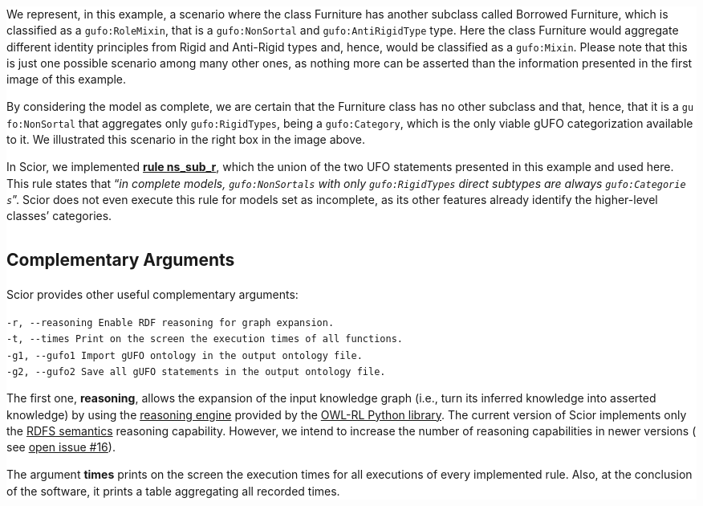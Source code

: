 We represent, in this example, a scenario where the class Furniture has another subclass called Borrowed Furniture,
which is classified as a `gufo:RoleMixin`, that is a `gufo:NonSortal` and `gufo:AntiRigidType` type. Here the class
Furniture would aggregate different identity principles from Rigid and Anti-Rigid types and, hence, would be classified
as a `gufo:Mixin`. Please note that this is just one possible scenario among many other ones, as nothing more can be
asserted than the information presented in the first image of this example.

By considering the model as complete, we are certain that the Furniture class has no other subclass and that, hence,
that it is a `gufo:NonSortal` that aggregates only `gufo:RigidTypes`, being a `gufo:Category`, which is the only viable
gUFO categorization available to it. We illustrated this scenario in the right box in the image above.

In Scior, we implemented [**rule
ns_sub_r**](https://github.com/unibz-core/Scior/blob/main/documentation/Scior-ImplementedRules.md#rule-ns_sub_r), which
the union of the two UFO statements presented in this example and used here. This rule states that “*in complete
models, `gufo:NonSortals` with only `gufo:RigidTypes` direct subtypes are always `gufo:Categories`*”. Scior does not
even execute this rule for models set as incomplete, as its other features already identify the higher-level classes’
categories.

## Complementary Arguments

Scior provides other useful complementary arguments:

```txt
-r, --reasoning Enable RDF reasoning for graph expansion.
-t, --times Print on the screen the execution times of all functions.
-g1, --gufo1 Import gUFO ontology in the output ontology file.
-g2, --gufo2 Save all gUFO statements in the output ontology file.
```

The first one, **reasoning**, allows the expansion of the input knowledge graph (i.e., turn its inferred knowledge into
asserted knowledge) by using the [reasoning engine](https://owl-rl.readthedocs.io/en/latest/stubs/owlrl.html) provided
by the [OWL-RL Python library](https://owl-rl.readthedocs.io/en/latest/index.html). The current version of Scior
implements only the [RDFS semantics](http://www.w3.org/TR/rdf-mt/) reasoning capability. However, we intend to increase
the number of reasoning capabilities in newer versions (
see [open issue #16](https://github.com/unibz-core/Scior/issues/16)).

The argument **times** prints on the screen the execution times for all executions of every implemented rule. Also, at
the conclusion of the software, it prints a table aggregating all recorded times.
